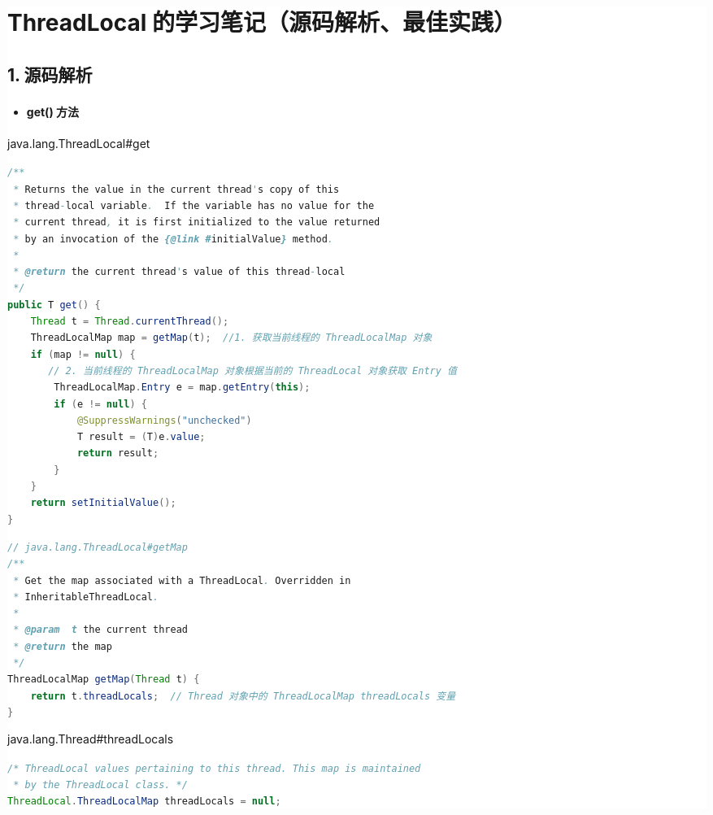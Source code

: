 # ThreadLocal 的学习笔记（源码解析、最佳实践）

## 1. 源码解析

* #### get() 方法

java.lang.ThreadLocal#get

```java
/**
 * Returns the value in the current thread's copy of this
 * thread-local variable.  If the variable has no value for the
 * current thread, it is first initialized to the value returned
 * by an invocation of the {@link #initialValue} method.
 *
 * @return the current thread's value of this thread-local
 */
public T get() {
    Thread t = Thread.currentThread();
    ThreadLocalMap map = getMap(t);  //1. 获取当前线程的 ThreadLocalMap 对象
    if (map != null) {
       // 2. 当前线程的 ThreadLocalMap 对象根据当前的 ThreadLocal 对象获取 Entry 值
        ThreadLocalMap.Entry e = map.getEntry(this);  
        if (e != null) {
            @SuppressWarnings("unchecked")
            T result = (T)e.value;
            return result;
        }
    }
    return setInitialValue();
}
```

```java
// java.lang.ThreadLocal#getMap
/**
 * Get the map associated with a ThreadLocal. Overridden in
 * InheritableThreadLocal.
 *
 * @param  t the current thread
 * @return the map
 */
ThreadLocalMap getMap(Thread t) {
    return t.threadLocals;  // Thread 对象中的 ThreadLocalMap threadLocals 变量
}
```

java.lang.Thread#threadLocals

```java
/* ThreadLocal values pertaining to this thread. This map is maintained
 * by the ThreadLocal class. */
ThreadLocal.ThreadLocalMap threadLocals = null;
```

